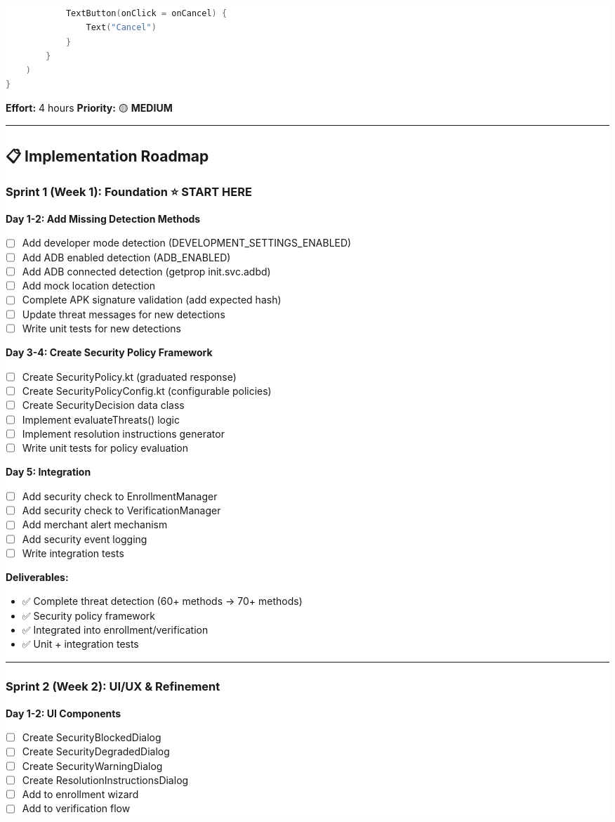 ```kotlin
            TextButton(onClick = onCancel) {
                Text("Cancel")
            }
        }
    )
}
```

**Effort:** 4 hours
**Priority:** 🟡 **MEDIUM**

---

## 📋 Implementation Roadmap

### Sprint 1 (Week 1): Foundation ⭐ **START HERE**

**Day 1-2: Add Missing Detection Methods**
- [ ] Add developer mode detection (DEVELOPMENT_SETTINGS_ENABLED)
- [ ] Add ADB enabled detection (ADB_ENABLED)
- [ ] Add ADB connected detection (getprop init.svc.adbd)
- [ ] Add mock location detection
- [ ] Complete APK signature validation (add expected hash)
- [ ] Update threat messages for new detections
- [ ] Write unit tests for new detections

**Day 3-4: Create Security Policy Framework**
- [ ] Create SecurityPolicy.kt (graduated response)
- [ ] Create SecurityPolicyConfig.kt (configurable policies)
- [ ] Create SecurityDecision data class
- [ ] Implement evaluateThreats() logic
- [ ] Implement resolution instructions generator
- [ ] Write unit tests for policy evaluation

**Day 5: Integration**
- [ ] Add security check to EnrollmentManager
- [ ] Add security check to VerificationManager
- [ ] Add merchant alert mechanism
- [ ] Add security event logging
- [ ] Write integration tests

**Deliverables:**
- ✅ Complete threat detection (60+ methods → 70+ methods)
- ✅ Security policy framework
- ✅ Integrated into enrollment/verification
- ✅ Unit + integration tests

---

### Sprint 2 (Week 2): UI/UX & Refinement

**Day 1-2: UI Components**
- [ ] Create SecurityBlockedDialog
- [ ] Create SecurityDegradedDialog
- [ ] Create SecurityWarningDialog
- [ ] Create ResolutionInstructionsDialog
- [ ] Add to enrollment wizard
- [ ] Add to verification flow
